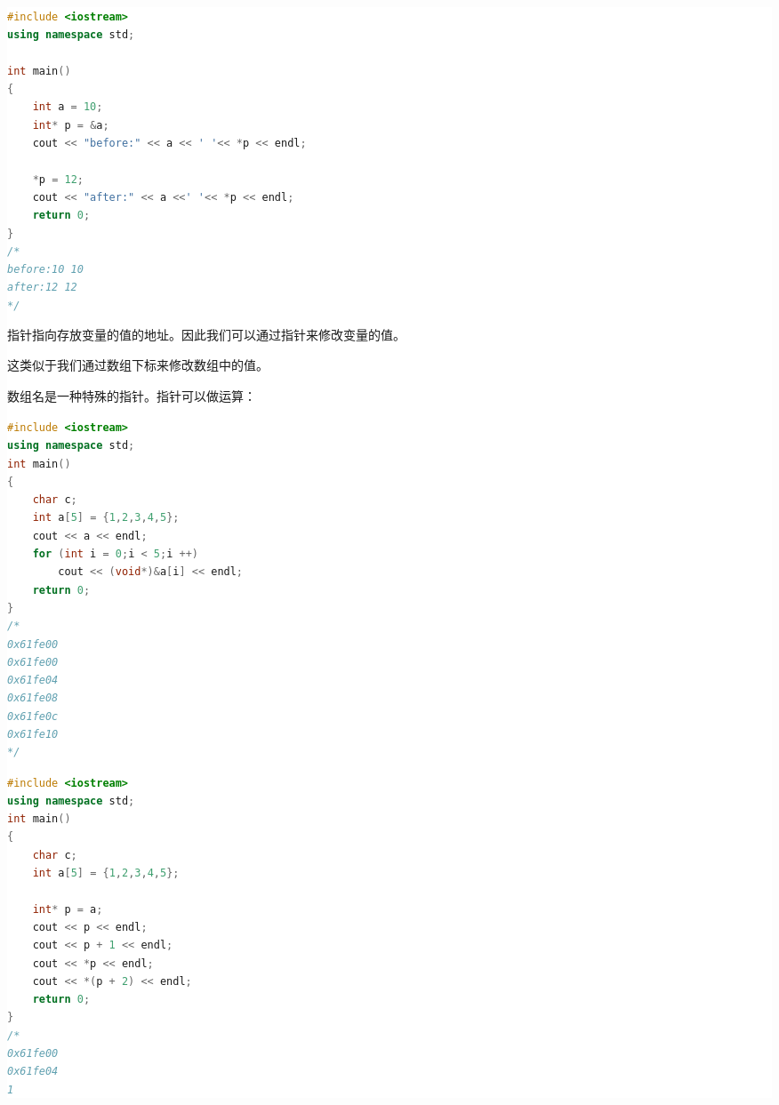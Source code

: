 ```C++
#include <iostream>
using namespace std;

int main()
{
    int a = 10;
    int* p = &a;
    cout << "before:" << a << ' '<< *p << endl;
    
    *p = 12;
    cout << "after:" << a <<' '<< *p << endl;
    return 0;
}
/*
before:10 10
after:12 12
*/
```

指针指向存放变量的值的地址。因此我们可以通过指针来修改变量的值。

这类似于我们通过数组下标来修改数组中的值。

数组名是一种特殊的指针。指针可以做运算：

```C++
#include <iostream>
using namespace std;
int main()
{
    char c;
    int a[5] = {1,2,3,4,5};
    cout << a << endl;
    for (int i = 0;i < 5;i ++)
        cout << (void*)&a[i] << endl;
    return 0;
}
/*
0x61fe00
0x61fe00
0x61fe04
0x61fe08
0x61fe0c
0x61fe10
*/
```

```C++
#include <iostream>
using namespace std;
int main()
{
    char c;
    int a[5] = {1,2,3,4,5};

    int* p = a;
    cout << p << endl;
    cout << p + 1 << endl;
    cout << *p << endl;
    cout << *(p + 2) << endl;    
    return 0;
}
/*
0x61fe00
0x61fe04
1
```